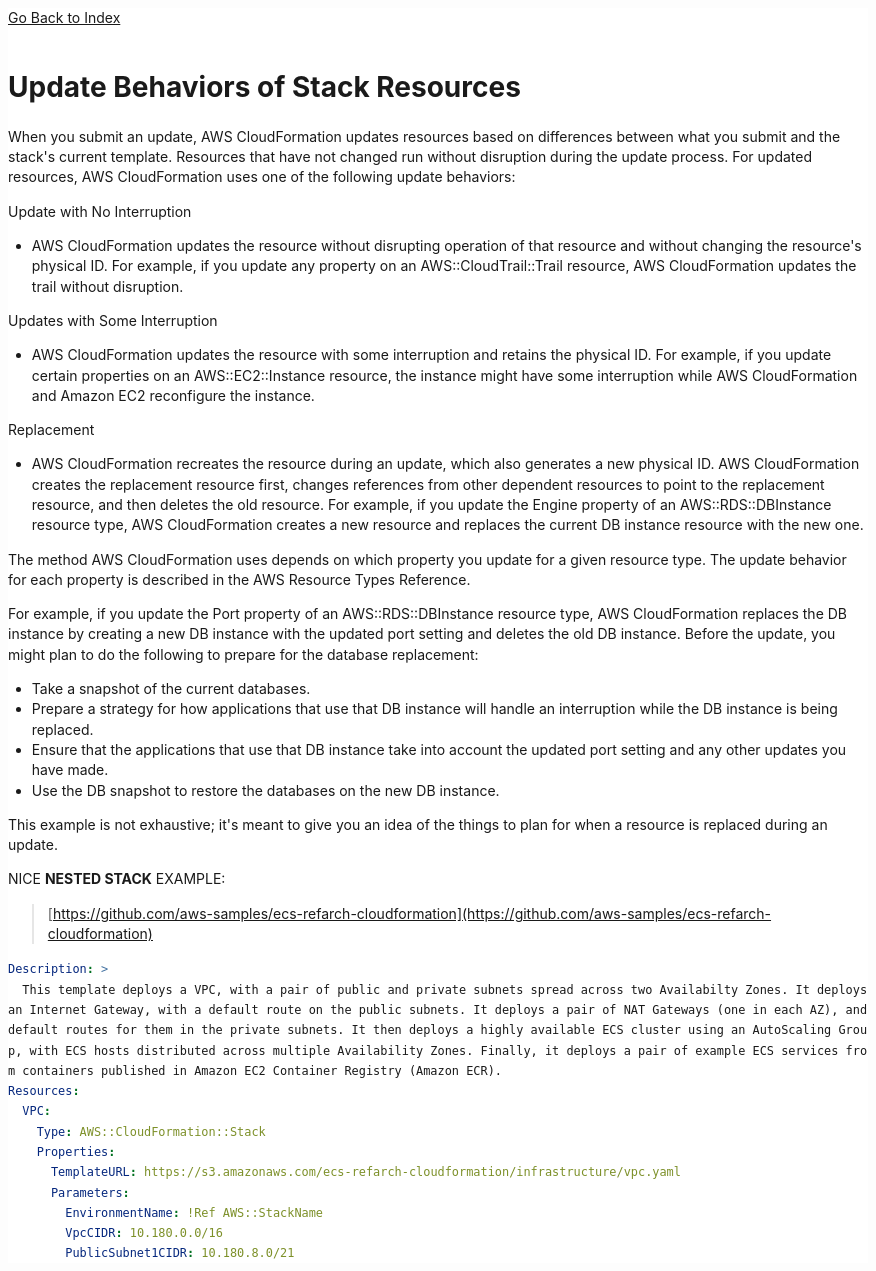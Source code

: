 [Go Back to Index](#table-of-contents)


# Update Behaviors of Stack Resources

When you submit an update, AWS CloudFormation updates resources based on differences between what you submit and the stack's current template. Resources that have not changed run without disruption during the update process. For updated resources, AWS CloudFormation uses one of the following update behaviors:

Update with No Interruption
 - AWS CloudFormation updates the resource without disrupting operation of that resource and without changing the resource's physical ID. For example, if you update any property on an AWS::CloudTrail::Trail resource, AWS CloudFormation updates the trail without disruption.

Updates with Some Interruption
 - AWS CloudFormation updates the resource with some interruption and retains the physical ID. For example, if you update certain properties on an AWS::EC2::Instance resource, the instance might have some interruption while AWS CloudFormation and Amazon EC2 reconfigure the instance.

Replacement
 - AWS CloudFormation recreates the resource during an update, which also generates a new physical ID. AWS CloudFormation creates the replacement resource first, changes references from other dependent resources to point to the replacement resource, and then deletes the old resource. For example, if you update the Engine property of an AWS::RDS::DBInstance resource type, AWS CloudFormation creates a new resource and replaces the current DB instance resource with the new one.

The method AWS CloudFormation uses depends on which property you update for a given resource type. The update behavior for each property is described in the AWS Resource Types Reference.

For example, if you update the Port property of an AWS::RDS::DBInstance resource type, AWS CloudFormation replaces the DB instance by creating a new DB instance with the updated port setting and deletes the old DB instance. Before the update, you might plan to do the following to prepare for the database replacement:

 - Take a snapshot of the current databases.
 - Prepare a strategy for how applications that use that DB instance will handle an interruption while the DB instance is being replaced.
 - Ensure that the applications that use that DB instance take into account the updated port setting and any other updates you have made.
 - Use the DB snapshot to restore the databases on the new DB instance.

This example is not exhaustive; it's meant to give you an idea of the things to plan for when a resource is replaced during an update.


NICE **NESTED STACK**  EXAMPLE:

> [https://github.com/aws-samples/ecs-refarch-cloudformation](https://github.com/aws-samples/ecs-refarch-cloudformation)

```yaml
Description: >
  This template deploys a VPC, with a pair of public and private subnets spread across two Availabilty Zones. It deploys an Internet Gateway, with a default route on the public subnets. It deploys a pair of NAT Gateways (one in each AZ), and default routes for them in the private subnets. It then deploys a highly available ECS cluster using an AutoScaling Group, with ECS hosts distributed across multiple Availability Zones. Finally, it deploys a pair of example ECS services from containers published in Amazon EC2 Container Registry (Amazon ECR).
Resources:
  VPC:
    Type: AWS::CloudFormation::Stack
    Properties:
      TemplateURL: https://s3.amazonaws.com/ecs-refarch-cloudformation/infrastructure/vpc.yaml
      Parameters:
        EnvironmentName: !Ref AWS::StackName
        VpcCIDR: 10.180.0.0/16
        PublicSubnet1CIDR: 10.180.8.0/21
```